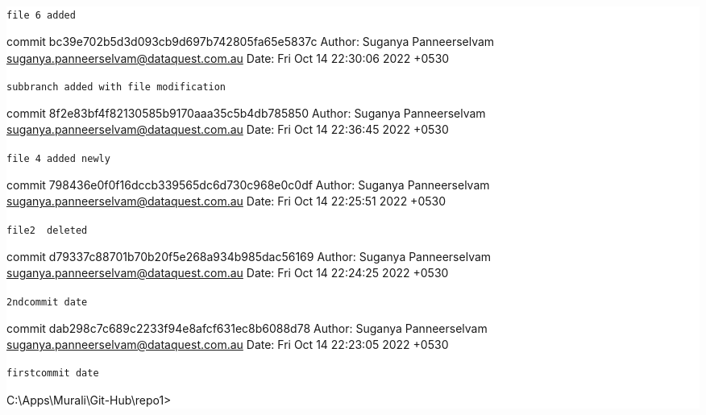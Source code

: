     file 6 added

commit bc39e702b5d3d093cb9d697b742805fa65e5837c
Author: Suganya Panneerselvam <suganya.panneerselvam@dataquest.com.au>
Date:   Fri Oct 14 22:30:06 2022 +0530

    subbranch added with file modification

commit 8f2e83bf4f82130585b9170aaa35c5b4db785850
Author: Suganya Panneerselvam <suganya.panneerselvam@dataquest.com.au>
Date:   Fri Oct 14 22:36:45 2022 +0530

    file 4 added newly

commit 798436e0f0f16dccb339565dc6d730c968e0c0df
Author: Suganya Panneerselvam <suganya.panneerselvam@dataquest.com.au>
Date:   Fri Oct 14 22:25:51 2022 +0530

    file2  deleted

commit d79337c88701b70b20f5e268a934b985dac56169
Author: Suganya Panneerselvam <suganya.panneerselvam@dataquest.com.au>
Date:   Fri Oct 14 22:24:25 2022 +0530

    2ndcommit date

commit dab298c7c689c2233f94e8afcf631ec8b6088d78
Author: Suganya Panneerselvam <suganya.panneerselvam@dataquest.com.au>
Date:   Fri Oct 14 22:23:05 2022 +0530

    firstcommit date

C:\Apps\Murali\Git-Hub\repo1>

